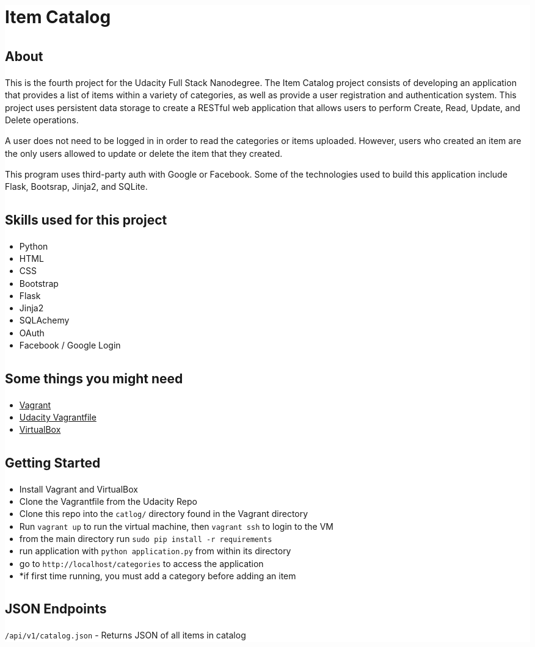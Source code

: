 # Item Catalog


## About

This is the fourth project for the Udacity Full Stack Nanodegree. The Item Catalog project consists of developing an application that provides a list of items within a variety of categories, as well as provide a user registration and authentication system. This project uses persistent data storage to create a RESTful web application that allows users to perform Create, Read, Update, and Delete operations.

A user does not need to be logged in in order to read the categories or items uploaded. However, users who created an item are the only users allowed to update or delete the item that they created.

This program uses third-party auth with Google or Facebook. Some of the technologies used to build this application include Flask, Bootsrap, Jinja2, and SQLite.


## Skills used for this project
- Python
- HTML
- CSS
- Bootstrap
- Flask
- Jinja2
- SQLAchemy
- OAuth
- Facebook / Google Login

## Some things you might need
- [Vagrant](https://www.vagrantup.com/)
- [Udacity Vagrantfile](https://github.com/udacity/fullstack-nanodegree-vm)
- [VirtualBox](https://www.virtualbox.org/wiki/Downloads)

## Getting Started

- Install Vagrant and VirtualBox
- Clone the Vagrantfile from the Udacity Repo
- Clone this repo into the `catlog/` directory found in the Vagrant directory
- Run `vagrant up` to run the virtual machine, then `vagrant ssh` to login to the VM
- from the main directory run `sudo pip install -r requirements`
- run application with `python application.py` from within its directory
- go to `http://localhost/categories` to access the application
- *if first time running, you must add a category before adding an item


## JSON Endpoints

`/api/v1/catalog.json` - Returns JSON of all items in catalog
